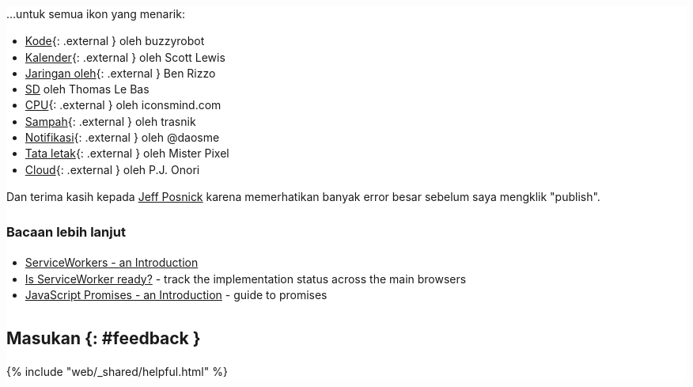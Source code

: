 …untuk semua ikon yang menarik:

* [Kode](http://thenounproject.com/term/code/17547/){: .external } oleh buzzyrobot
* [Kalender](http://thenounproject.com/term/calendar/4672/){: .external } oleh Scott Lewis
* [Jaringan oleh](http://thenounproject.com/term/network/12676/){: .external } Ben Rizzo
* [SD](http://thenounproject.com/term/sd-card/6185/) oleh Thomas Le Bas
* [CPU](http://thenounproject.com/term/cpu/72043/){: .external } oleh iconsmind.com
* [Sampah](http://thenounproject.com/term/trash/20538/){: .external } oleh trasnik
* [Notifikasi](http://thenounproject.com/term/notification/32514/){: .external } oleh @daosme
* [Tata letak](http://thenounproject.com/term/layout/36872/){: .external } oleh Mister Pixel
* [Cloud](http://thenounproject.com/term/cloud/2788/){: .external } oleh P.J. Onori

Dan terima kasih kepada [Jeff Posnick](https://twitter.com/jeffposnick) karena memerhatikan banyak error besar sebelum saya mengklik "publish".

### Bacaan lebih lanjut

* [ServiceWorkers - an Introduction](/web/fundamentals/getting-started/primers/service-workers)
* [Is ServiceWorker ready?](https://jakearchibald.github.io/isserviceworkerready/) - track the implementation status across the main browsers
* [JavaScript Promises - an Introduction](/web/fundamentals/getting-started/primers/promises) - guide to promises

## Masukan {: #feedback }

{% include "web/_shared/helpful.html" %}